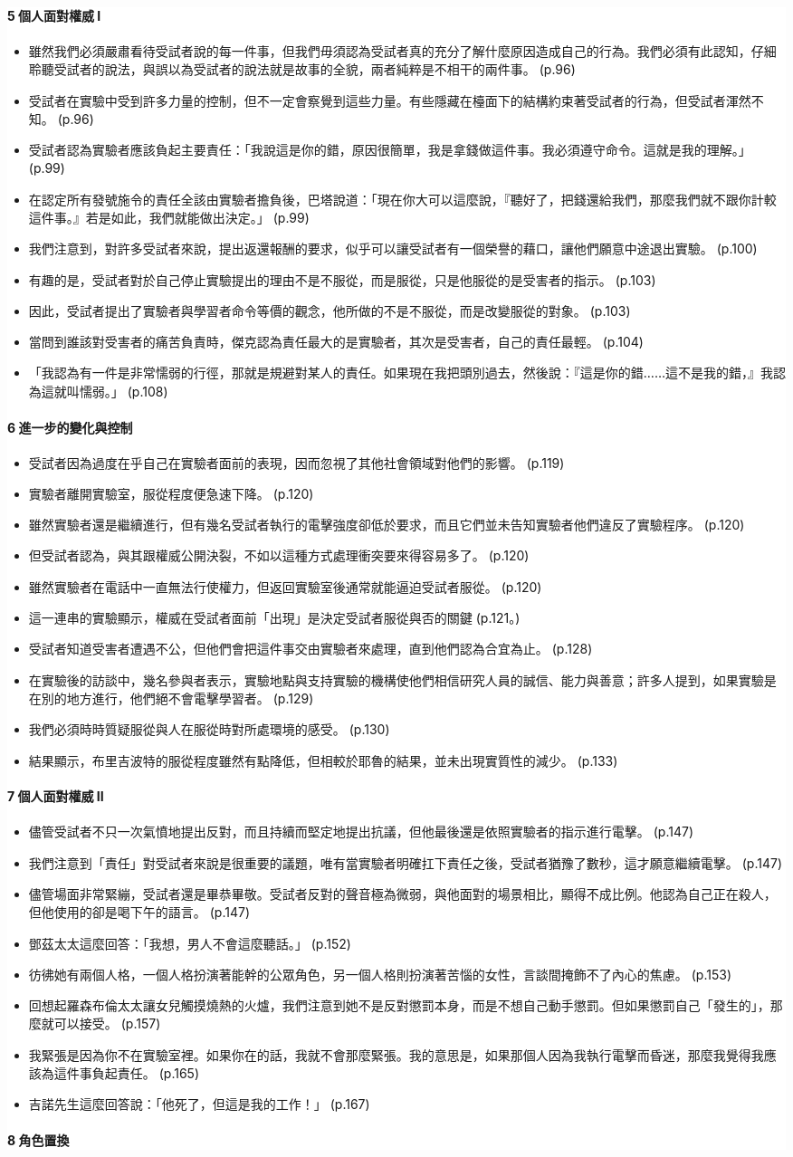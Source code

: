 
#### 5 個人面對權威 I

- 雖然我們必須嚴肅看待受試者說的每一件事，但我們毋須認為受試者真的充分了解什麼原因造成自己的行為。我們必須有此認知，仔細聆聽受試者的說法，與誤以為受試者的說法就是故事的全貌，兩者純粹是不相干的兩件事。  (p.96)

- 受試者在實驗中受到許多力量的控制，但不一定會察覺到這些力量。有些隱藏在檯面下的結構約束著受試者的行為，但受試者渾然不知。  (p.96)

- 受試者認為實驗者應該負起主要責任：「我說這是你的錯，原因很簡單，我是拿錢做這件事。我必須遵守命令。這就是我的理解。」  (p.99)

- 在認定所有發號施令的責任全該由實驗者擔負後，巴塔說道：「現在你大可以這麼說，『聽好了，把錢還給我們，那麼我們就不跟你計較這件事。』若是如此，我們就能做出決定。」  (p.99)

- 我們注意到，對許多受試者來說，提出返還報酬的要求，似乎可以讓受試者有一個榮譽的藉口，讓他們願意中途退出實驗。  (p.100)

- 有趣的是，受試者對於自己停止實驗提出的理由不是不服從，而是服從，只是他服從的是受害者的指示。  (p.103)

- 因此，受試者提出了實驗者與學習者命令等價的觀念，他所做的不是不服從，而是改變服從的對象。  (p.103)

- 當問到誰該對受害者的痛苦負責時，傑克認為責任最大的是實驗者，其次是受害者，自己的責任最輕。  (p.104)

- 「我認為有一件是非常懦弱的行徑，那就是規避對某人的責任。如果現在我把頭別過去，然後說：『這是你的錯……這不是我的錯，』我認為這就叫懦弱。」  (p.108)

#### 6 進一步的變化與控制

- 受試者因為過度在乎自己在實驗者面前的表現，因而忽視了其他社會領域對他們的影響。  (p.119)

- 實驗者離開實驗室，服從程度便急速下降。  (p.120)

- 雖然實驗者還是繼續進行，但有幾名受試者執行的電擊強度卻低於要求，而且它們並未告知實驗者他們違反了實驗程序。  (p.120)

- 但受試者認為，與其跟權威公開決裂，不如以這種方式處理衝突要來得容易多了。  (p.120)

- 雖然實驗者在電話中一直無法行使權力，但返回實驗室後通常就能逼迫受試者服從。  (p.120)

- 這一連串的實驗顯示，權威在受試者面前「出現」是決定受試者服從與否的關鍵  (p.121。)

- 受試者知道受害者遭遇不公，但他們會把這件事交由實驗者來處理，直到他們認為合宜為止。  (p.128)

- 在實驗後的訪談中，幾名參與者表示，實驗地點與支持實驗的機構使他們相信研究人員的誠信、能力與善意；許多人提到，如果實驗是在別的地方進行，他們絕不會電擊學習者。  (p.129)

- 我們必須時時質疑服從與人在服從時對所處環境的感受。  (p.130)

- 結果顯示，布里吉波特的服從程度雖然有點降低，但相較於耶魯的結果，並未出現實質性的減少。  (p.133)

#### 7 個人面對權威 II

- 儘管受試者不只一次氣憤地提出反對，而且持續而堅定地提出抗議，但他最後還是依照實驗者的指示進行電擊。  (p.147)

- 我們注意到「責任」對受試者來說是很重要的議題，唯有當實驗者明確扛下責任之後，受試者猶豫了數秒，這才願意繼續電擊。  (p.147)

- 儘管場面非常緊繃，受試者還是畢恭畢敬。受試者反對的聲音極為微弱，與他面對的場景相比，顯得不成比例。他認為自己正在殺人，但他使用的卻是喝下午的語言。  (p.147)

- 鄧茲太太這麼回答：「我想，男人不會這麼聽話。」  (p.152)

- 彷彿她有兩個人格，一個人格扮演著能幹的公眾角色，另一個人格則扮演著苦惱的女性，言談間掩飾不了內心的焦慮。  (p.153)

- 回想起羅森布倫太太讓女兒觸摸燒熱的火爐，我們注意到她不是反對懲罰本身，而是不想自己動手懲罰。但如果懲罰自己「發生的」，那麼就可以接受。  (p.157)

- 我緊張是因為你不在實驗室裡。如果你在的話，我就不會那麼緊張。我的意思是，如果那個人因為我執行電擊而昏迷，那麼我覺得我應該為這件事負起責任。  (p.165)

- 吉諾先生這麼回答說：「他死了，但這是我的工作！」  (p.167)

#### 8 角色置換
